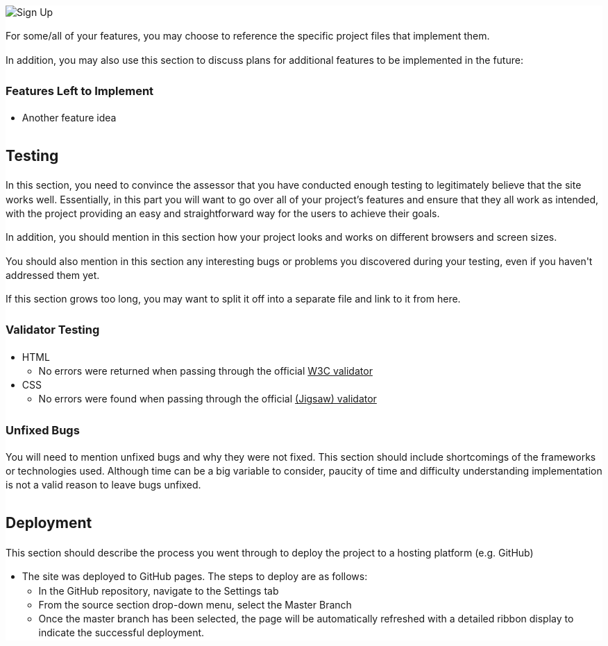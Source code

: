 ![Sign Up](https://github.com/lucyrush/readme-template/blob/master/media/love_running_signup.png)

For some/all of your features, you may choose to reference the specific project files that implement them.

In addition, you may also use this section to discuss plans for additional features to be implemented in the future:

### Features Left to Implement

- Another feature idea

## Testing 

In this section, you need to convince the assessor that you have conducted enough testing to legitimately believe that the site works well. Essentially, in this part you will want to go over all of your project’s features and ensure that they all work as intended, with the project providing an easy and straightforward way for the users to achieve their goals.

In addition, you should mention in this section how your project looks and works on different browsers and screen sizes.

You should also mention in this section any interesting bugs or problems you discovered during your testing, even if you haven't addressed them yet.

If this section grows too long, you may want to split it off into a separate file and link to it from here.


### Validator Testing 

- HTML
  - No errors were returned when passing through the official [W3C validator](https://validator.w3.org/nu/?doc=https%3A%2F%2Fcode-institute-org.github.io%2Flove-running-2.0%2Findex.html)
- CSS
  - No errors were found when passing through the official [(Jigsaw) validator](https://jigsaw.w3.org/css-validator/validator?uri=https%3A%2F%2Fvalidator.w3.org%2Fnu%2F%3Fdoc%3Dhttps%253A%252F%252Fcode-institute-org.github.io%252Flove-running-2.0%252Findex.html&profile=css3svg&usermedium=all&warning=1&vextwarning=&lang=en#css)

### Unfixed Bugs

You will need to mention unfixed bugs and why they were not fixed. This section should include shortcomings of the frameworks or technologies used. Although time can be a big variable to consider, paucity of time and difficulty understanding implementation is not a valid reason to leave bugs unfixed. 

## Deployment

This section should describe the process you went through to deploy the project to a hosting platform (e.g. GitHub) 

- The site was deployed to GitHub pages. The steps to deploy are as follows: 
  - In the GitHub repository, navigate to the Settings tab 
  - From the source section drop-down menu, select the Master Branch
  - Once the master branch has been selected, the page will be automatically refreshed with a detailed ribbon display to indicate the successful deployment. 
